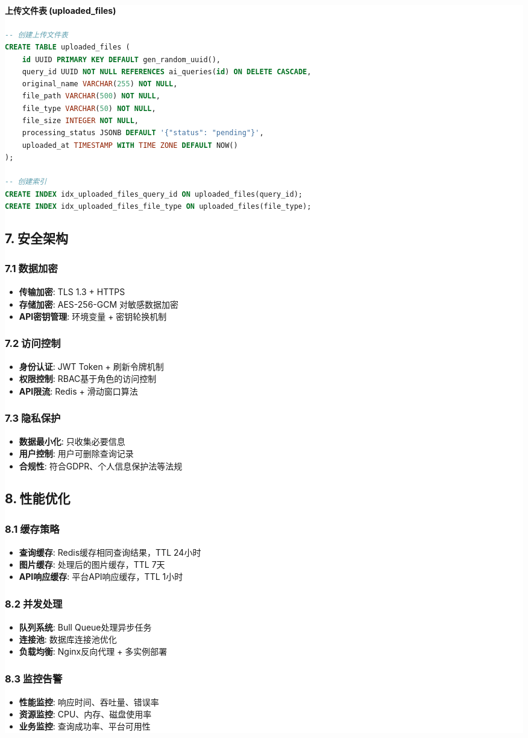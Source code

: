 #### 上传文件表 (uploaded_files)
```sql
-- 创建上传文件表
CREATE TABLE uploaded_files (
    id UUID PRIMARY KEY DEFAULT gen_random_uuid(),
    query_id UUID NOT NULL REFERENCES ai_queries(id) ON DELETE CASCADE,
    original_name VARCHAR(255) NOT NULL,
    file_path VARCHAR(500) NOT NULL,
    file_type VARCHAR(50) NOT NULL,
    file_size INTEGER NOT NULL,
    processing_status JSONB DEFAULT '{"status": "pending"}',
    uploaded_at TIMESTAMP WITH TIME ZONE DEFAULT NOW()
);

-- 创建索引
CREATE INDEX idx_uploaded_files_query_id ON uploaded_files(query_id);
CREATE INDEX idx_uploaded_files_file_type ON uploaded_files(file_type);
```

## 7. 安全架构

### 7.1 数据加密
- **传输加密**: TLS 1.3 + HTTPS
- **存储加密**: AES-256-GCM 对敏感数据加密
- **API密钥管理**: 环境变量 + 密钥轮换机制

### 7.2 访问控制
- **身份认证**: JWT Token + 刷新令牌机制
- **权限控制**: RBAC基于角色的访问控制
- **API限流**: Redis + 滑动窗口算法

### 7.3 隐私保护
- **数据最小化**: 只收集必要信息
- **用户控制**: 用户可删除查询记录
- **合规性**: 符合GDPR、个人信息保护法等法规

## 8. 性能优化

### 8.1 缓存策略
- **查询缓存**: Redis缓存相同查询结果，TTL 24小时
- **图片缓存**: 处理后的图片缓存，TTL 7天
- **API响应缓存**: 平台API响应缓存，TTL 1小时

### 8.2 并发处理
- **队列系统**: Bull Queue处理异步任务
- **连接池**: 数据库连接池优化
- **负载均衡**: Nginx反向代理 + 多实例部署

### 8.3 监控告警
- **性能监控**: 响应时间、吞吐量、错误率
- **资源监控**: CPU、内存、磁盘使用率
- **业务监控**: 查询成功率、平台可用性